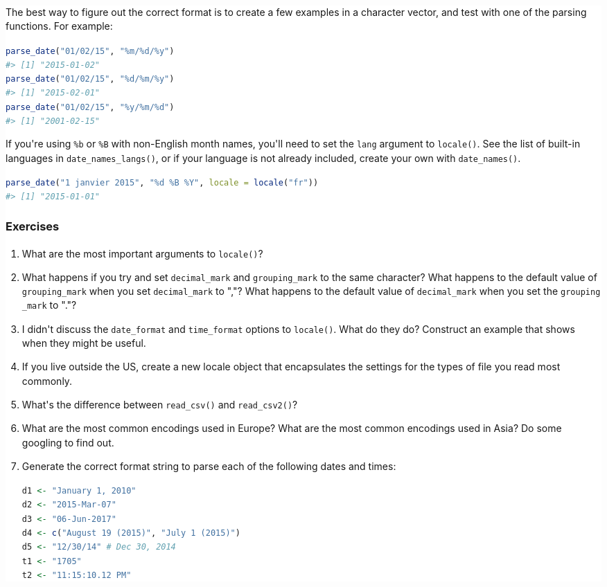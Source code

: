 The best way to figure out the correct format is to create a few examples in a character vector, and test with one of the parsing functions. For example:


```r
parse_date("01/02/15", "%m/%d/%y")
#> [1] "2015-01-02"
parse_date("01/02/15", "%d/%m/%y")
#> [1] "2015-02-01"
parse_date("01/02/15", "%y/%m/%d")
#> [1] "2001-02-15"
```

If you're using `%b` or `%B` with non-English month names, you'll need to set the  `lang` argument to `locale()`. See the list of built-in languages in `date_names_langs()`, or if your language is not already included, create your own with `date_names()`.


```r
parse_date("1 janvier 2015", "%d %B %Y", locale = locale("fr"))
#> [1] "2015-01-01"
```

### Exercises

1.  What are the most important arguments to `locale()`? 

1.  What happens if you try and set `decimal_mark` and `grouping_mark` 
    to the same character? What happens to the default value of 
    `grouping_mark` when you set `decimal_mark` to ","? What happens
    to the default value of `decimal_mark` when you set the `grouping_mark`
    to "."?

1.  I didn't discuss the `date_format` and `time_format` options to
    `locale()`. What do they do? Construct an example that shows when 
    they might be useful.

1.  If you live outside the US, create a new locale object that encapsulates 
    the settings for the types of file you read most commonly.
    
1.  What's the difference between `read_csv()` and `read_csv2()`?
    
1.  What are the most common encodings used in Europe? What are the
    most common encodings used in Asia? Do some googling to find out.

1.  Generate the correct format string to parse each of the following 
    dates and times:
    
    
    ```r
    d1 <- "January 1, 2010"
    d2 <- "2015-Mar-07"
    d3 <- "06-Jun-2017"
    d4 <- c("August 19 (2015)", "July 1 (2015)")
    d5 <- "12/30/14" # Dec 30, 2014
    t1 <- "1705"
    t2 <- "11:15:10.12 PM"
    ```
